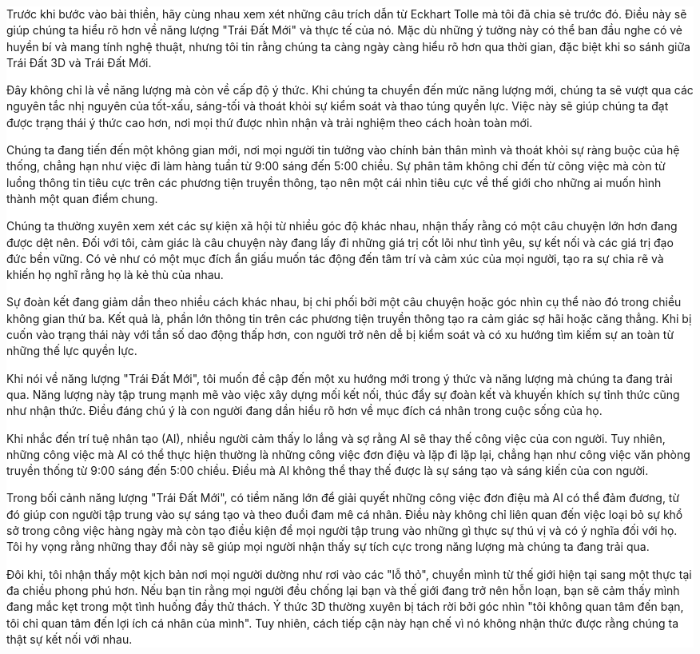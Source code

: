 Trước khi bước vào bài thiền, hãy cùng nhau xem xét những câu trích dẫn từ
Eckhart Tolle mà tôi đã chia sẻ trước đó. Điều này sẽ giúp chúng ta hiểu rõ hơn
về năng lượng "Trái Đất Mới" và thực tế của nó. Mặc dù những ý tưởng này có thể
ban đầu nghe có vẻ huyền bí và mang tính nghệ thuật, nhưng tôi tin rằng chúng ta
càng ngày càng hiểu rõ hơn qua thời gian, đặc biệt khi so sánh giữa Trái Đất 3D
và Trái Đất Mới.

Đây không chỉ là về năng lượng mà còn về cấp độ ý thức. Khi chúng ta chuyển đến
mức năng lượng mới, chúng ta sẽ vượt qua các nguyên tắc nhị nguyên của tốt-xấu,
sáng-tối và thoát khỏi sự kiểm soát và thao túng quyền lực. Việc này sẽ giúp
chúng ta đạt được trạng thái ý thức cao hơn, nơi mọi thứ được nhìn nhận và trải
nghiệm theo cách hoàn toàn mới.

Chúng ta đang tiến đến một không gian mới, nơi mọi người tin tưởng vào chính bản
thân mình và thoát khỏi sự ràng buộc của hệ thống, chẳng hạn như việc đi làm
hàng tuần từ 9:00 sáng đến 5:00 chiều. Sự phân tâm không chỉ đến từ công việc mà
còn từ luồng thông tin tiêu cực trên các phương tiện truyền thông, tạo nên một
cái nhìn tiêu cực về thế giới cho những ai muốn hình thành một quan điểm chung.

Chúng ta thường xuyên xem xét các sự kiện xã hội từ nhiều góc độ khác nhau, nhận
thấy rằng có một câu chuyện lớn hơn đang được dệt nên. Đối với tôi, cảm giác là
câu chuyện này đang lấy đi những giá trị cốt lõi như tình yêu, sự kết nối và các
giá trị đạo đức bền vững. Có vẻ như có một mục đích ẩn giấu muốn tác động đến
tâm trí và cảm xúc của mọi người, tạo ra sự chia rẽ và khiến họ nghĩ rằng họ là
kẻ thù của nhau.

Sự đoàn kết đang giảm dần theo nhiều cách khác nhau, bị chi phối bởi một câu
chuyện hoặc góc nhìn cụ thể nào đó trong chiều không gian thứ ba. Kết quả là,
phần lớn thông tin trên các phương tiện truyền thông tạo ra cảm giác sợ hãi hoặc
căng thẳng. Khi bị cuốn vào trạng thái này với tần số dao động thấp hơn, con
người trở nên dễ bị kiểm soát và có xu hướng tìm kiếm sự an toàn từ những thế
lực quyền lực.

Khi nói về năng lượng "Trái Đất Mới", tôi muốn đề cập đến một xu hướng mới trong
ý thức và năng lượng mà chúng ta đang trải qua. Năng lượng này tập trung mạnh mẽ
vào việc xây dựng mối kết nối, thúc đẩy sự đoàn kết và khuyến khích sự tỉnh thức
cũng như nhận thức. Điều đáng chú ý là con người đang dần hiểu rõ hơn về mục
đích cá nhân trong cuộc sống của họ.

Khi nhắc đến trí tuệ nhân tạo (AI), nhiều người cảm thấy lo lắng và sợ rằng AI
sẽ thay thế công việc của con người. Tuy nhiên, những công việc mà AI có thể
thực hiện thường là những công việc đơn điệu và lặp đi lặp lại, chẳng hạn như
công việc văn phòng truyền thống từ 9:00 sáng đến 5:00 chiều. Điều mà AI không
thể thay thế được là sự sáng tạo và sáng kiến của con người.

Trong bối cảnh năng lượng "Trái Đất Mới", có tiềm năng lớn để giải quyết những
công việc đơn điệu mà AI có thể đảm đương, từ đó giúp con người tập trung vào sự
sáng tạo và theo đuổi đam mê cá nhân. Điều này không chỉ liên quan đến việc loại
bỏ sự khổ sở trong công việc hàng ngày mà còn tạo điều kiện để mọi người tập
trung vào những gì thực sự thú vị và có ý nghĩa đối với họ. Tôi hy vọng rằng
những thay đổi này sẽ giúp mọi người nhận thấy sự tích cực trong năng lượng mà
chúng ta đang trải qua.

Đôi khi, tôi nhận thấy một kịch bản nơi mọi người dường như rơi vào các "lỗ
thỏ", chuyển mình từ thế giới hiện tại sang một thực tại đa chiều phong phú hơn.
Nếu bạn tin rằng mọi người đều chống lại bạn và thế giới đang trở nên hỗn loạn,
bạn sẽ cảm thấy mình đang mắc kẹt trong một tình huống đầy thử thách. Ý thức 3D
thường xuyên bị tách rời bởi góc nhìn "tôi không quan tâm đến bạn, tôi chỉ quan
tâm đến lợi ích cá nhân của mình". Tuy nhiên, cách tiếp cận này hạn chế vì nó
không nhận thức được rằng chúng ta thật sự kết nối với nhau.
